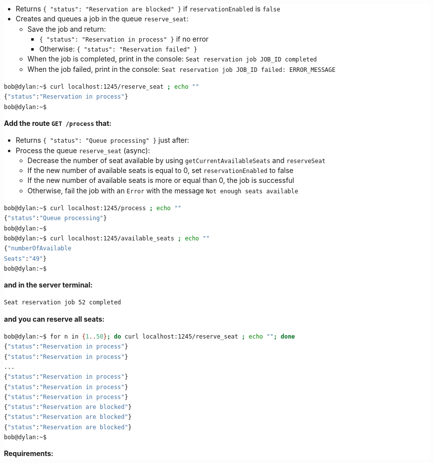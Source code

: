- Returns `{ "status": "Reservation are blocked" }` if `reservationEnabled` is `false`
- Creates and queues a job in the queue `reserve_seat`:
    - Save the job and return:
        - `{ "status": "Reservation in process" }` if no error
        - Otherwise: `{ "status": "Reservation failed" }`
    - When the job is completed, print in the console: `Seat reservation job JOB_ID completed`
    - When the job failed, print in the console: `Seat reservation job JOB_ID failed: ERROR_MESSAGE`

```bash
bob@dylan:~$ curl localhost:1245/reserve_seat ; echo ""
{"status":"Reservation in process"}
bob@dylan:~$
```

**Add the route `GET /process` that:**

- Returns `{ "status": "Queue processing" }` just after:
- Process the queue `reserve_seat` (async):
    - Decrease the number of seat available by using `getCurrentAvailableSeats` and `reserveSeat`
    - If the new number of available seats is equal to 0, set `reservationEnabled` to false
    - If the new number of available seats is more or equal than 0, the job is successful
    - Otherwise, fail the job with an `Error` with the message `Not enough seats available`

```bash
bob@dylan:~$ curl localhost:1245/process ; echo ""
{"status":"Queue processing"}
bob@dylan:~$
bob@dylan:~$ curl localhost:1245/available_seats ; echo ""
{"numberOfAvailable
Seats":"49"}
bob@dylan:~$
```

**and in the server terminal:**

```
Seat reservation job 52 completed
```

**and you can reserve all seats:**

```bash
bob@dylan:~$ for n in {1..50}; do curl localhost:1245/reserve_seat ; echo ""; done
{"status":"Reservation in process"}
{"status":"Reservation in process"}
...
{"status":"Reservation in process"}
{"status":"Reservation in process"}
{"status":"Reservation in process"}
{"status":"Reservation are blocked"}
{"status":"Reservation are blocked"}
{"status":"Reservation are blocked"}
bob@dylan:~$
```

**Requirements:**
